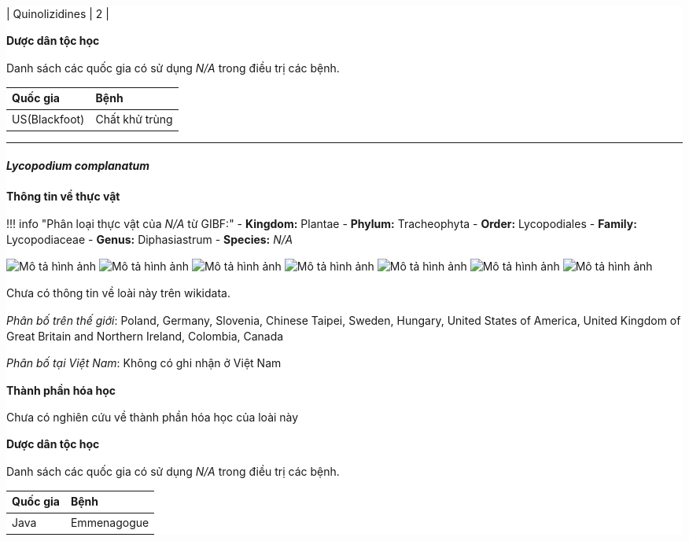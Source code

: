 | Quinolizidines                    |             2 |


**Dược dân tộc học**

Danh sách các quốc gia có sử dụng *N/A* trong điều trị các bệnh. 

| Quốc gia      | Bệnh           |
|:--------------|:---------------|
| US(Blackfoot) | Chất khử trùng |



---      
#### *Lycopodium complanatum*
**Thông tin về thực vật**

!!! info "Phân loại thực vật của *N/A* từ GIBF:"
    - **Kingdom:** Plantae
    - **Phylum:** Tracheophyta
    - **Order:** Lycopodiales
    - **Family:** Lycopodiaceae
    - **Genus:** Diphasiastrum
    - **Species:** *N/A*

<img src="https://inaturalist-open-data.s3.amazonaws.com/photos/343911088/original.jpg" alt="Mô tả hình ảnh" width="100" height="100">
<img src="https://inaturalist-open-data.s3.amazonaws.com/photos/345664849/original.jpg" alt="Mô tả hình ảnh" width="100" height="100">
<img src="https://inaturalist-open-data.s3.amazonaws.com/photos/345664845/original.jpg" alt="Mô tả hình ảnh" width="100" height="100">
<img src="https://inaturalist-open-data.s3.amazonaws.com/photos/345664835/original.jpg" alt="Mô tả hình ảnh" width="100" height="100">
<img src="https://inaturalist-open-data.s3.amazonaws.com/photos/343927452/original.jpeg" alt="Mô tả hình ảnh" width="100" height="100">
<img src="https://inaturalist-open-data.s3.amazonaws.com/photos/343961559/original.jpeg" alt="Mô tả hình ảnh" width="100" height="100">
<img src="https://inaturalist-open-data.s3.amazonaws.com/photos/343965317/original.jpeg" alt="Mô tả hình ảnh" width="100" height="100"> 

Chưa có thông tin về loài này trên wikidata.

*Phân bố trên thế giới*: Poland, Germany, Slovenia, Chinese Taipei, Sweden, Hungary, United States of America, United Kingdom of Great Britain and Northern Ireland, Colombia, Canada

*Phân bố tại Việt Nam*: Không có ghi nhận ở Việt Nam

**Thành phần hóa học**
        

Chưa có nghiên cứu về thành phần hóa học của loài này


**Dược dân tộc học**

Danh sách các quốc gia có sử dụng *N/A* trong điều trị các bệnh. 

| Quốc gia   | Bệnh        |
|:-----------|:------------|
| Java       | Emmenagogue |
